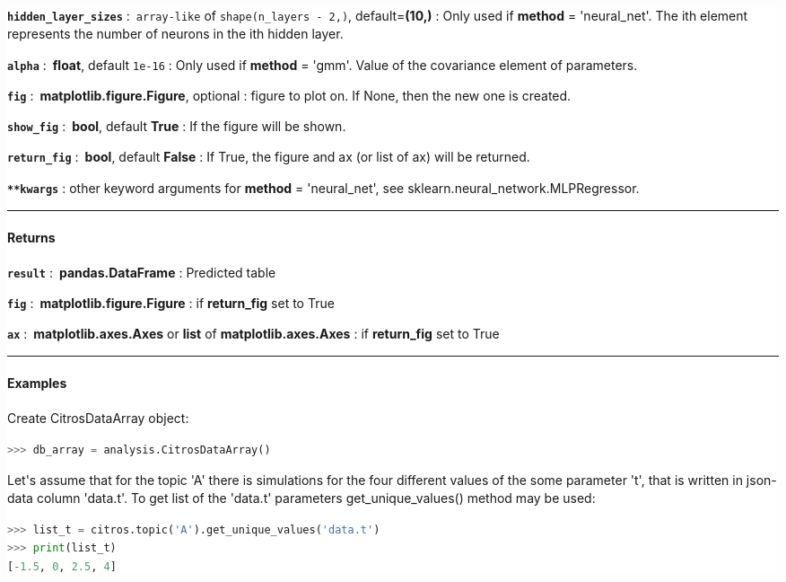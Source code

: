 
**```hidden_layer_sizes```** :&ensp;`array-like` of `shape(n_layers - 2,)`, default=**(10,)**
:   Only used if **method** = 'neural_net'.
    The ith element represents the number of neurons in the ith hidden layer.


**```alpha```** :&ensp;**float**, default `1e-16`
:   Only used if **method** = 'gmm'.
    Value of the covariance element of parameters.


**```fig```** :&ensp;**matplotlib.figure.Figure**, optional
:   figure to plot on. If None, then the new one is created.


**```show_fig```** :&ensp;**bool**, default **True**
:   If the figure will be shown.


**```return_fig```** :&ensp;**bool**, default **False**
:   If True, the figure and ax (or list of ax) will be returned.


**```**kwargs```**
:   other keyword arguments for **method** = 'neural_net', see sklearn.neural_network.MLPRegressor.

---
#### Returns

**```result```** :&ensp;**pandas.DataFrame**
:   Predicted table


**```fig```** :&ensp;**matplotlib.figure.Figure**
:   if **return_fig** set to True


**```ax```** :&ensp;**matplotlib.axes.Axes** or **list** of **matplotlib.axes.Axes**
:   if **return_fig** set to True

---
#### Examples

Create CitrosDataArray object:

```python
>>> db_array = analysis.CitrosDataArray()
```


Let's assume that for the topic 'A' there is simulations for the four different values of the some parameter 't', 
that is written in json-data column 'data.t'. To get list of the 'data.t' parameters get_unique_values() 
method may be used:

```python
>>> list_t = citros.topic('A').get_unique_values('data.t')
>>> print(list_t)
[-1.5, 0, 2.5, 4]
```
